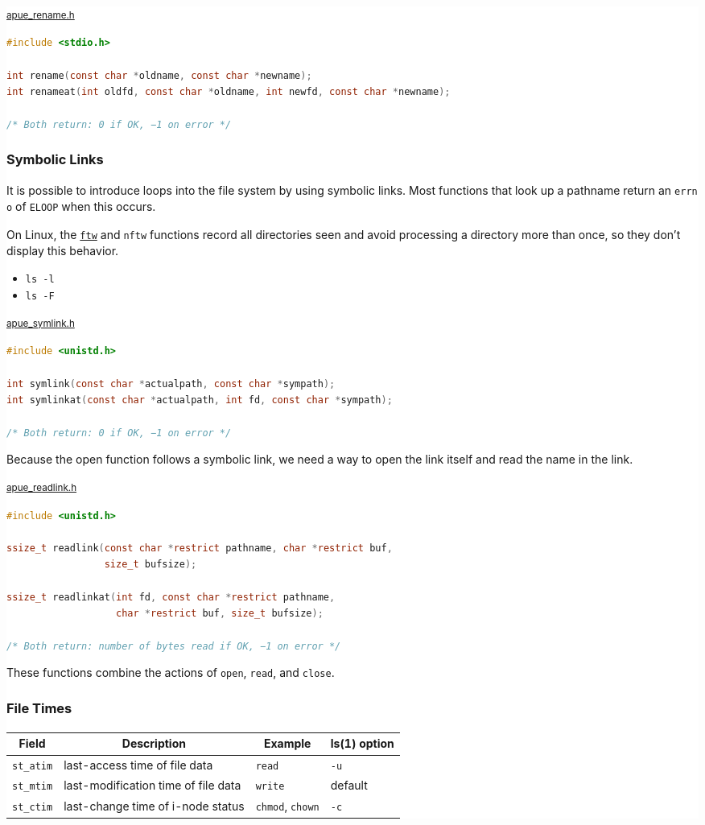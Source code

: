 <small>[apue_rename.h](https://gist.github.com/shichao-an/b2751a71cdecc9845951)</small>

```c
#include <stdio.h>

int rename(const char *oldname, const char *newname);
int renameat(int oldfd, const char *oldname, int newfd, const char *newname);

/* Both return: 0 if OK, −1 on error */
```

### Symbolic Links

It is possible to introduce loops into the file system by using symbolic links. Most functions that look up a pathname return an `errno` of `ELOOP` when this occurs.

On Linux, the [`ftw`](http://linux.die.net/man/3/ftw) and `nftw` functions record all directories seen and avoid processing a directory more than once, so they don’t display this behavior.

* `ls -l`
* `ls -F`

<small>[apue_symlink.h](https://gist.github.com/shichao-an/487e3a881014019a5896)</small>

```c
#include <unistd.h>

int symlink(const char *actualpath, const char *sympath);
int symlinkat(const char *actualpath, int fd, const char *sympath);

/* Both return: 0 if OK, −1 on error */
```

Because the open function follows a symbolic link, we need a way to open the link itself and read the name in the link.

<small>[apue_readlink.h](https://gist.github.com/shichao-an/8ee1ce45f97503e1eadf)</small>

```c
#include <unistd.h>

ssize_t readlink(const char *restrict pathname, char *restrict buf,
                 size_t bufsize);

ssize_t readlinkat(int fd, const char *restrict pathname,
                   char *restrict buf, size_t bufsize);

/* Both return: number of bytes read if OK, −1 on error */
```

These functions combine the actions of `open`, `read`, and `close`.

### File Times

Field     | Description                         | Example          | ls(1) option
--------- | ----------------------------------- | ---------------- | ------------
`st_atim` | last-access time of file data       | `read`           | `-u`
`st_mtim` | last-modification time of file data | `write`          | default
`st_ctim` | last-change time of i-node status   | `chmod`, `chown` | `-c`
